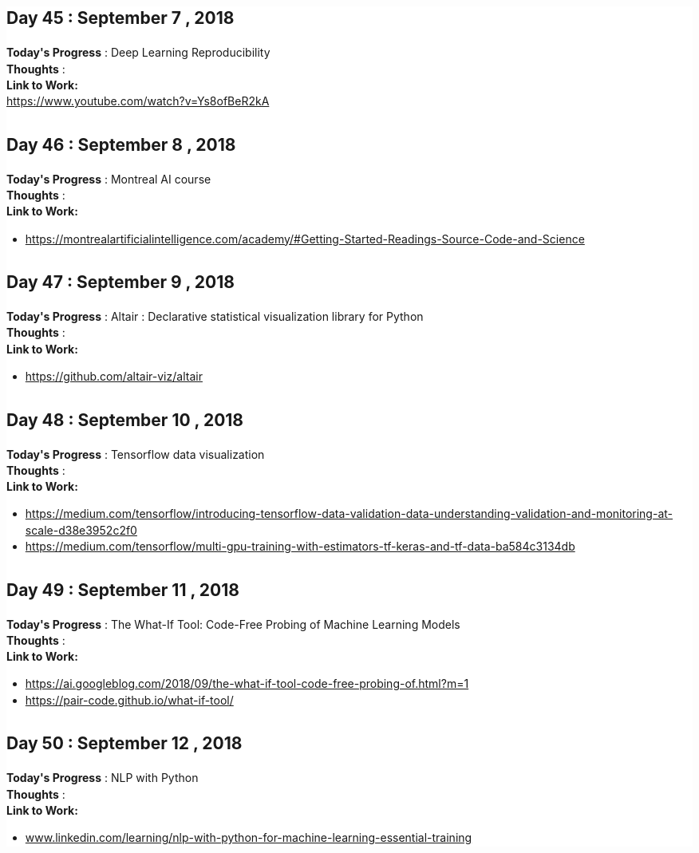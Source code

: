 
## Day 45 : September 7  , 2018
 
**Today's Progress** : Deep Learning Reproducibility     
**Thoughts** :   
**Link to Work:**    
https://www.youtube.com/watch?v=Ys8ofBeR2kA


## Day 46 : September 8 , 2018
 
**Today's Progress** : Montreal AI course     
**Thoughts** :   
**Link to Work:**    
* https://montrealartificialintelligence.com/academy/#Getting-Started-Readings-Source-Code-and-Science

## Day 47 : September 9  , 2018

**Today's Progress** :  Altair : Declarative statistical visualization library for Python   
**Thoughts** :  
**Link to Work:**   
* https://github.com/altair-viz/altair



## Day 48 : September 10  , 2018

**Today's Progress** :  Tensorflow data visualization   
**Thoughts** :  
**Link to Work:** 
* https://medium.com/tensorflow/introducing-tensorflow-data-validation-data-understanding-validation-and-monitoring-at-scale-d38e3952c2f0
* https://medium.com/tensorflow/multi-gpu-training-with-estimators-tf-keras-and-tf-data-ba584c3134db




## Day 49 : September 11  , 2018

**Today's Progress** :  The What-If Tool: Code-Free Probing of Machine Learning Models     
**Thoughts** :  
**Link to Work:** 
* https://ai.googleblog.com/2018/09/the-what-if-tool-code-free-probing-of.html?m=1
* https://pair-code.github.io/what-if-tool/

## Day 50 : September 12 , 2018

**Today's Progress** :  NLP with Python   
**Thoughts** :  
**Link to Work:**   
* www.linkedin.com/learning/nlp-with-python-for-machine-learning-essential-training
